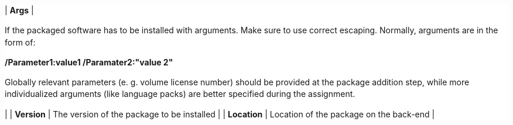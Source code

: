| **Args**            | <p>If the packaged software has to be installed with arguments. Make sure to use correct escaping. Normally, arguments are in the form of:</p><p><strong>/Parameter1:value1 /Paramater2:"value 2"</strong></p><p>Globally relevant parameters (e. g. volume license number) should be provided at the package addition step, while more individualized arguments (like language packs) are better specified during the assignment.</p>                                                                                                                                                                                                                                                                                                                                                                                                                                                                                                                                                                                                                                                                                                                                                                                                                                                                                                                                                                                                                                                                                                                                                                                                                                                                                                      |
| **Version**         | The version of the package to be installed                                                                                                                                                                                                                                                                                                                                                                                                                                                                                                                                                                                                                                                                                                                                                                                                                                                                                                                                                                                                                                                                                                                                                                                                                                                                                                                                                                                                                                                                                                                                                                                                                                                                                                  |
| **Location**        | Location of the package on the back-end                                                                                                                                                                                                                                                                                                                                                                                                                                                                                                                                                                                                                                                                                                                                                                                                                                                                                                                                                                                                                                                                                                                                                                                                                                                                                                                                                                                                                                                                                                                                                                                                                                                                                                     |